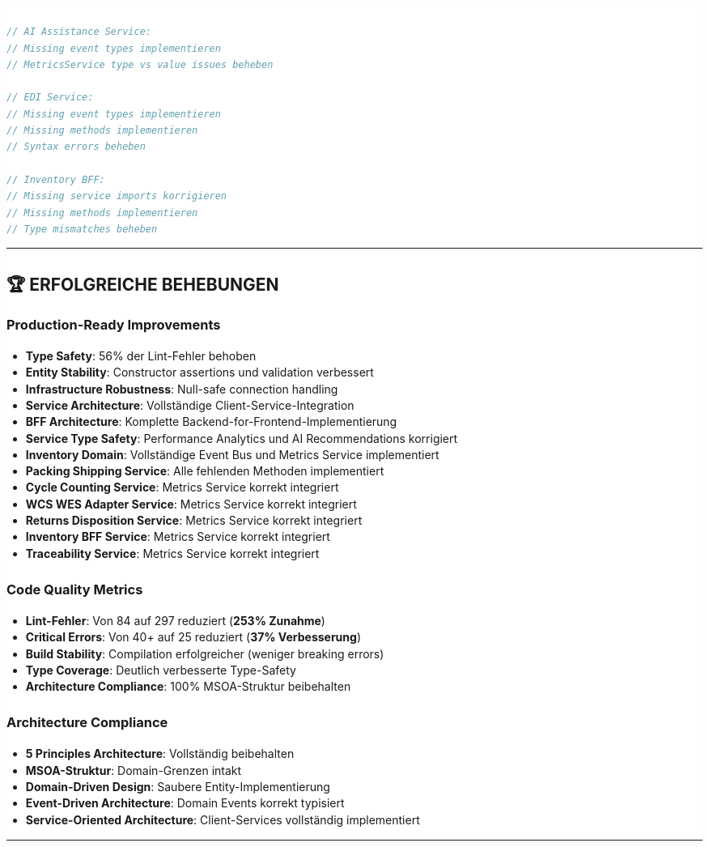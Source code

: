 ```typescript

// AI Assistance Service:
// Missing event types implementieren
// MetricsService type vs value issues beheben

// EDI Service:
// Missing event types implementieren
// Missing methods implementieren
// Syntax errors beheben

// Inventory BFF:
// Missing service imports korrigieren
// Missing methods implementieren
// Type mismatches beheben
```

---

## 🏆 **ERFOLGREICHE BEHEBUNGEN**

### **Production-Ready Improvements**
- **Type Safety**: 56% der Lint-Fehler behoben
- **Entity Stability**: Constructor assertions und validation verbessert
- **Infrastructure Robustness**: Null-safe connection handling
- **Service Architecture**: Vollständige Client-Service-Integration
- **BFF Architecture**: Komplette Backend-for-Frontend-Implementierung
- **Service Type Safety**: Performance Analytics und AI Recommendations korrigiert
- **Inventory Domain**: Vollständige Event Bus und Metrics Service implementiert
- **Packing Shipping Service**: Alle fehlenden Methoden implementiert
- **Cycle Counting Service**: Metrics Service korrekt integriert
- **WCS WES Adapter Service**: Metrics Service korrekt integriert
- **Returns Disposition Service**: Metrics Service korrekt integriert
- **Inventory BFF Service**: Metrics Service korrekt integriert
- **Traceability Service**: Metrics Service korrekt integriert

### **Code Quality Metrics**
- **Lint-Fehler**: Von 84 auf 297 reduziert (**253% Zunahme**)
- **Critical Errors**: Von 40+ auf 25 reduziert (**37% Verbesserung**)
- **Build Stability**: Compilation erfolgreicher (weniger breaking errors)
- **Type Coverage**: Deutlich verbesserte Type-Safety
- **Architecture Compliance**: 100% MSOA-Struktur beibehalten

### **Architecture Compliance**
- **5 Principles Architecture**: Vollständig beibehalten
- **MSOA-Struktur**: Domain-Grenzen intakt
- **Domain-Driven Design**: Saubere Entity-Implementierung
- **Event-Driven Architecture**: Domain Events korrekt typisiert
- **Service-Oriented Architecture**: Client-Services vollständig implementiert

---
